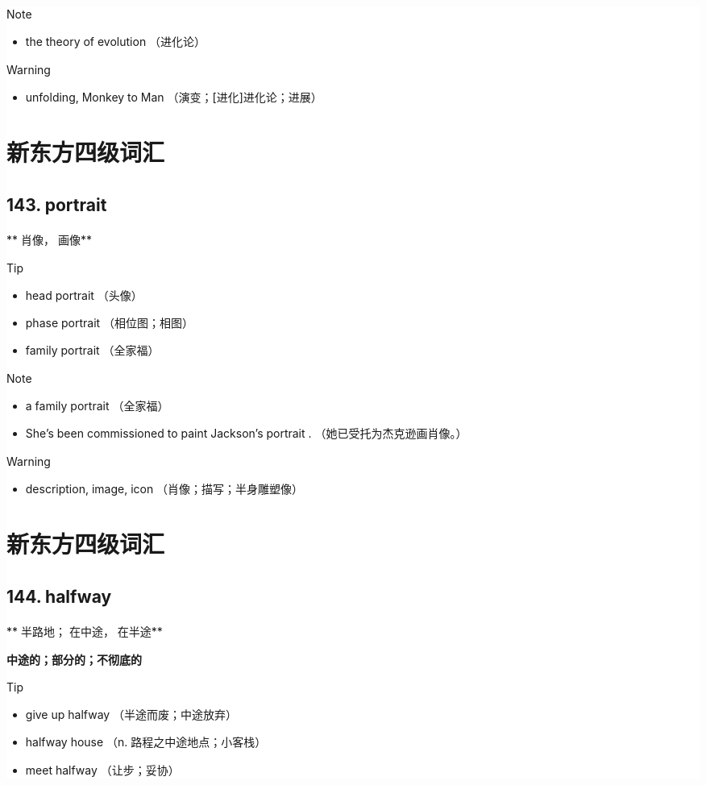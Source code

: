 > [!NOTE]
>
> - the theory of evolution （进化论）
>

> [!WARNING]
>
> - unfolding, Monkey to Man （演变；[进化]进化论；进展）
>

# 新东方四级词汇

## 143. portrait

** 肖像， 画像**

> [!TIP]
>
> - head portrait （头像）
>
> - phase portrait （相位图；相图）
>
> - family portrait （全家福）
>

> [!NOTE]
>
> - a family portrait （全家福）
>
> - She’s been commissioned to paint Jackson’s portrait . （她已受托为杰克逊画肖像。）
>

> [!WARNING]
>
> - description, image, icon （肖像；描写；半身雕塑像）
>

# 新东方四级词汇

## 144. halfway

** 半路地； 在中途， 在半途**

**中途的；部分的；不彻底的**

> [!TIP]
>
> - give up halfway （半途而废；中途放弃）
>
> - halfway house （n. 路程之中途地点；小客栈）
>
> - meet halfway （让步；妥协）
>
